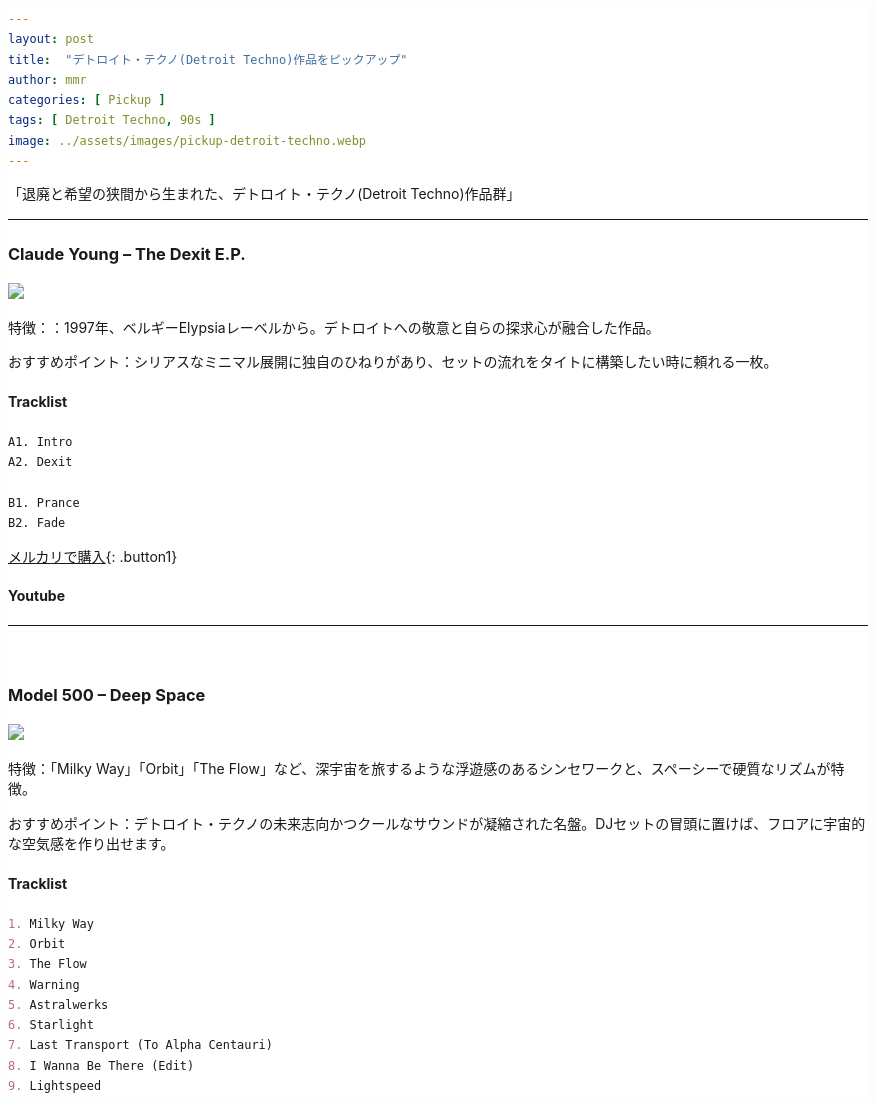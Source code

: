 ```yaml
---
layout: post
title:  "デトロイト・テクノ(Detroit Techno)作品をピックアップ"
author: mmr
categories: [ Pickup ]
tags: [ Detroit Techno, 90s ]
image: ../assets/images/pickup-detroit-techno.webp
---
```


「退廃と希望の狭間から生まれた、デトロイト・テクノ(Detroit Techno)作品群」

<hr>


### Claude Young – The Dexit E.P.
<a href="https://jp.mercari.com/item/m84836534062?afid=6142608987"><img src="../assets/images/Claude%20Young%20%E2%80%93%20The%20Dexit%20E.P.webp"></a>

特徴：：1997年、ベルギーElypsiaレーベルから。デトロイトへの敬意と自らの探求心が融合した作品。

おすすめポイント：シリアスなミニマル展開に独自のひねりがあり、セットの流れをタイトに構築したい時に頼れる一枚。

#### Tracklist
```md
A1. Intro
A2. Dexit

B1. Prance
B2. Fade
```


[メルカリで購入](https://jp.mercari.com/item/m84836534062?afid=6142608987){: .button1}


#### Youtube
<iframe width="560" height="315" src="https://www.youtube.com/embed/ciqs2oGUCl8?si=9VuwLL4A9Q1r6o5g" title="YouTube video player" frameborder="0" allow="accelerometer; autoplay; clipboard-write; encrypted-media; gyroscope; picture-in-picture; web-share" referrerpolicy="strict-origin-when-cross-origin" allowfullscreen></iframe>
<hr>
<br>




### Model 500 – Deep Space
<a href="https://jp.mercari.com/item/m23829394850?afid=6142608987"><img src="../assets/images/Model%20500%20%E2%80%93%20Deep%20Space.webp"></a>


特徴：「Milky Way」「Orbit」「The Flow」など、深宇宙を旅するような浮遊感のあるシンセワークと、スペーシーで硬質なリズムが特徴。

おすすめポイント：デトロイト・テクノの未来志向かつクールなサウンドが凝縮された名盤。DJセットの冒頭に置けば、フロアに宇宙的な空気感を作り出せます。

#### Tracklist
```md
1. Milky Way
2. Orbit
3. The Flow
4. Warning
5. Astralwerks
6. Starlight
7. Last Transport (To Alpha Centauri)
8. I Wanna Be There (Edit)
9. Lightspeed
```
